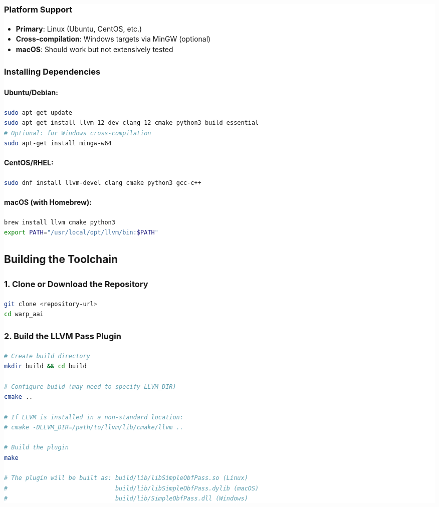 ### Platform Support
- **Primary**: Linux (Ubuntu, CentOS, etc.)
- **Cross-compilation**: Windows targets via MinGW (optional)
- **macOS**: Should work but not extensively tested

### Installing Dependencies

#### Ubuntu/Debian:
```bash
sudo apt-get update
sudo apt-get install llvm-12-dev clang-12 cmake python3 build-essential
# Optional: for Windows cross-compilation
sudo apt-get install mingw-w64
```

#### CentOS/RHEL:
```bash
sudo dnf install llvm-devel clang cmake python3 gcc-c++
```

#### macOS (with Homebrew):
```bash
brew install llvm cmake python3
export PATH="/usr/local/opt/llvm/bin:$PATH"
```

## Building the Toolchain

### 1. Clone or Download the Repository

```bash
git clone <repository-url>
cd warp_aai
```

### 2. Build the LLVM Pass Plugin

```bash
# Create build directory
mkdir build && cd build

# Configure build (may need to specify LLVM_DIR)
cmake ..

# If LLVM is installed in a non-standard location:
# cmake -DLLVM_DIR=/path/to/llvm/lib/cmake/llvm ..

# Build the plugin
make

# The plugin will be built as: build/lib/libSimpleObfPass.so (Linux)
#                              build/lib/libSimpleObfPass.dylib (macOS)  
#                              build/lib/SimpleObfPass.dll (Windows)
```
